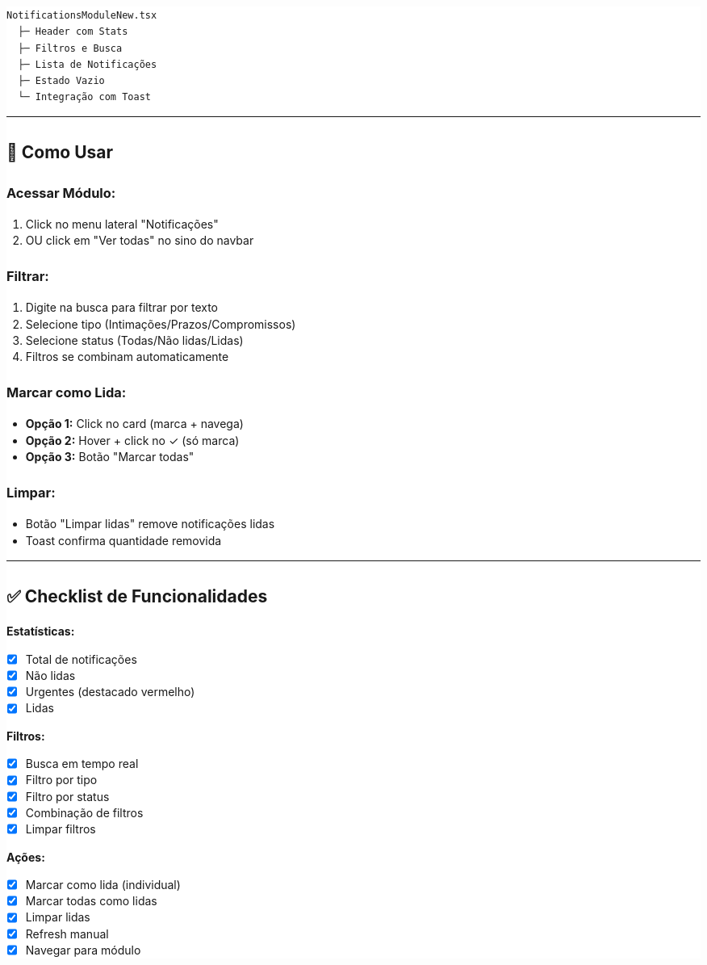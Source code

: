 ```
NotificationsModuleNew.tsx
  ├─ Header com Stats
  ├─ Filtros e Busca
  ├─ Lista de Notificações
  ├─ Estado Vazio
  └─ Integração com Toast
```

---

## 📝 Como Usar

### **Acessar Módulo:**
1. Click no menu lateral "Notificações"
2. OU click em "Ver todas" no sino do navbar

### **Filtrar:**
1. Digite na busca para filtrar por texto
2. Selecione tipo (Intimações/Prazos/Compromissos)
3. Selecione status (Todas/Não lidas/Lidas)
4. Filtros se combinam automaticamente

### **Marcar como Lida:**
- **Opção 1:** Click no card (marca + navega)
- **Opção 2:** Hover + click no ✓ (só marca)
- **Opção 3:** Botão "Marcar todas"

### **Limpar:**
- Botão "Limpar lidas" remove notificações lidas
- Toast confirma quantidade removida

---

## ✅ Checklist de Funcionalidades

**Estatísticas:**
- [x] Total de notificações
- [x] Não lidas
- [x] Urgentes (destacado vermelho)
- [x] Lidas

**Filtros:**
- [x] Busca em tempo real
- [x] Filtro por tipo
- [x] Filtro por status
- [x] Combinação de filtros
- [x] Limpar filtros

**Ações:**
- [x] Marcar como lida (individual)
- [x] Marcar todas como lidas
- [x] Limpar lidas
- [x] Refresh manual
- [x] Navegar para módulo
